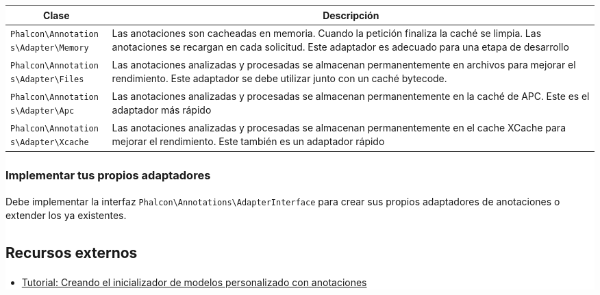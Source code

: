 | Clase                                   | Descripción                                                                                                                                                                                      |
| --------------------------------------- | ------------------------------------------------------------------------------------------------------------------------------------------------------------------------------------------------ |
| `Phalcon\Annotations\Adapter\Memory` | Las anotaciones son cacheadas en memoria. Cuando la petición finaliza la caché se limpia. Las anotaciones se recargan en cada solicitud. Este adaptador es adecuado para una etapa de desarrollo |
| `Phalcon\Annotations\Adapter\Files`  | Las anotaciones analizadas y procesadas se almacenan permanentemente en archivos para mejorar el rendimiento. Este adaptador se debe utilizar junto con un caché bytecode.                       |
| `Phalcon\Annotations\Adapter\Apc`    | Las anotaciones analizadas y procesadas se almacenan permanentemente en la caché de APC. Este es el adaptador más rápido                                                                         |
| `Phalcon\Annotations\Adapter\Xcache` | Las anotaciones analizadas y procesadas se almacenan permanentemente en el cache XCache para mejorar el rendimiento. Este también es un adaptador rápido                                         |

<a name='adapters-custom'></a>

### Implementar tus propios adaptadores

Debe implementar la interfaz `Phalcon\Annotations\AdapterInterface` para crear sus propios adaptadores de anotaciones o extender los ya existentes.

<a name='resources'></a>

## Recursos externos

* [Tutorial: Creando el inicializador de modelos personalizado con anotaciones](https://blog.phalconphp.com/post/tutorial-creating-a-custom-models-initializer)